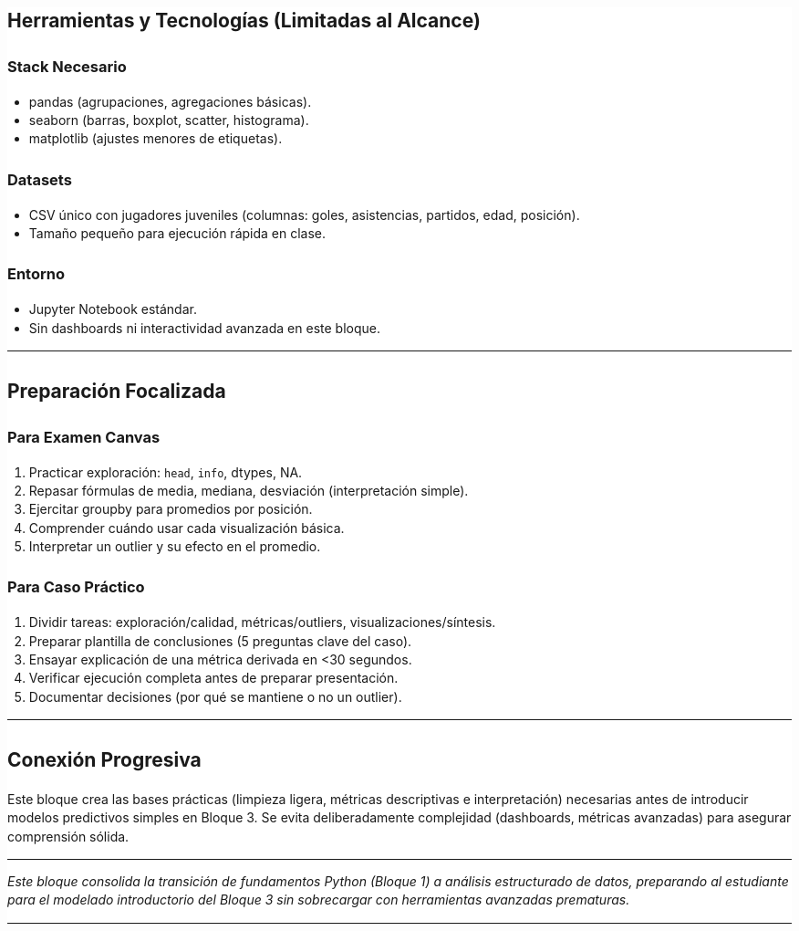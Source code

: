 ## Herramientas y Tecnologías (Limitadas al Alcance)

### Stack Necesario

- pandas (agrupaciones, agregaciones básicas).
- seaborn (barras, boxplot, scatter, histograma).
- matplotlib (ajustes menores de etiquetas).

### Datasets

- CSV único con jugadores juveniles (columnas: goles, asistencias, partidos, edad, posición).
- Tamaño pequeño para ejecución rápida en clase.

### Entorno

- Jupyter Notebook estándar.
- Sin dashboards ni interactividad avanzada en este bloque.

---

## Preparación Focalizada

### Para Examen Canvas

1. Practicar exploración: `head`, `info`, dtypes, NA.
2. Repasar fórmulas de media, mediana, desviación (interpretación simple).
3. Ejercitar groupby para promedios por posición.
4. Comprender cuándo usar cada visualización básica.
5. Interpretar un outlier y su efecto en el promedio.

### Para Caso Práctico

1. Dividir tareas: exploración/calidad, métricas/outliers, visualizaciones/síntesis.
2. Preparar plantilla de conclusiones (5 preguntas clave del caso).
3. Ensayar explicación de una métrica derivada en <30 segundos.
4. Verificar ejecución completa antes de preparar presentación.
5. Documentar decisiones (por qué se mantiene o no un outlier).

---

## Conexión Progresiva

Este bloque crea las bases prácticas (limpieza ligera, métricas descriptivas e interpretación) necesarias antes de introducir modelos predictivos simples en Bloque 3. Se evita deliberadamente complejidad (dashboards, métricas avanzadas) para asegurar comprensión sólida.

---

*Este bloque consolida la transición de fundamentos Python (Bloque 1) a análisis estructurado de datos, preparando al estudiante para el modelado introductorio del Bloque 3 sin sobrecargar con herramientas avanzadas prematuras.*

---